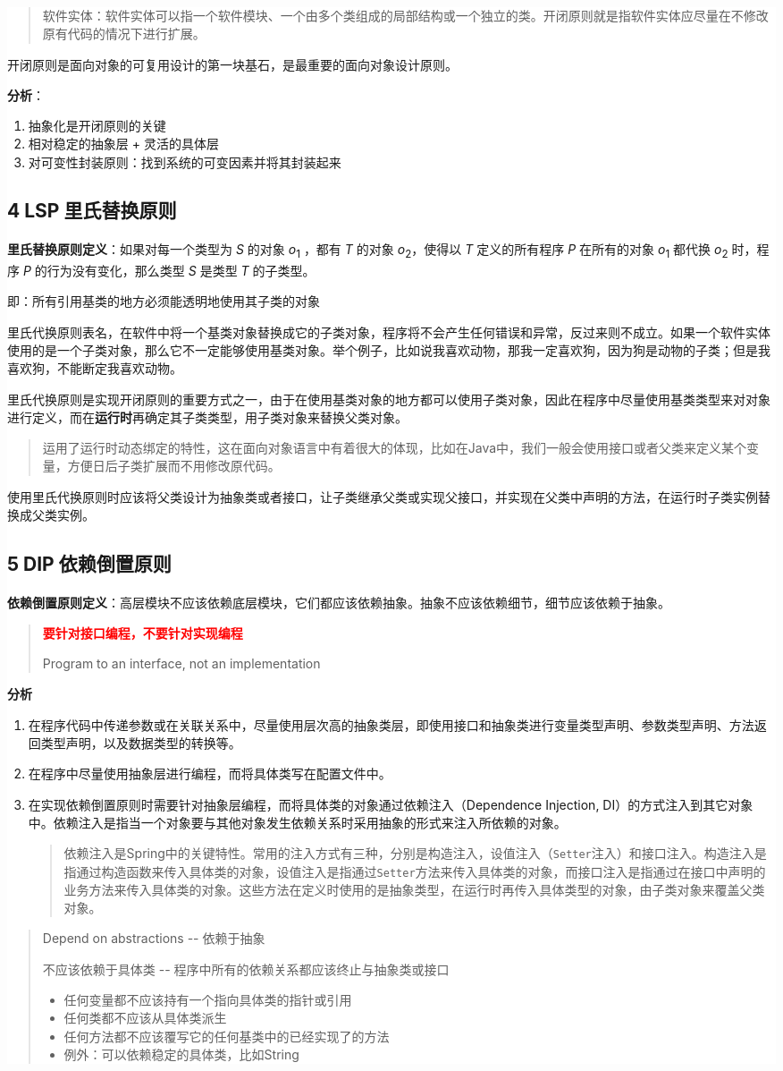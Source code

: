 > 软件实体：软件实体可以指一个软件模块、一个由多个类组成的局部结构或一个独立的类。开闭原则就是指软件实体应尽量在不修改原有代码的情况下进行扩展。

开闭原则是面向对象的可复用设计的第一块基石，是最重要的面向对象设计原则。



**分析**：

1. 抽象化是开闭原则的关键
2. 相对稳定的抽象层 + 灵活的具体层
3. 对可变性封装原则：找到系统的可变因素并将其封装起来



## 4 LSP 里氏替换原则

**里氏替换原则定义**：如果对每一个类型为 $S$ 的对象 $o_1$ ，都有 $T$ 的对象 $o_2$，使得以 $T$ 定义的所有程序 $P$ 在所有的对象 $o_1$ 都代换 $o_2$ 时，程序 $P$ 的行为没有变化，那么类型 $S$ 是类型 $T$ 的子类型。

即：所有引用基类的地方必须能透明地使用其子类的对象 

里氏代换原则表名，在软件中将一个基类对象替换成它的子类对象，程序将不会产生任何错误和异常，反过来则不成立。如果一个软件实体使用的是一个子类对象，那么它不一定能够使用基类对象。举个例子，比如说我喜欢动物，那我一定喜欢狗，因为狗是动物的子类；但是我喜欢狗，不能断定我喜欢动物。

里氏代换原则是实现开闭原则的重要方式之一，由于在使用基类对象的地方都可以使用子类对象，因此在程序中尽量使用基类类型来对对象进行定义，而在**运行时**再确定其子类类型，用子类对象来替换父类对象。

> 运用了运行时动态绑定的特性，这在面向对象语言中有着很大的体现，比如在Java中，我们一般会使用接口或者父类来定义某个变量，方便日后子类扩展而不用修改原代码。

使用里氏代换原则时应该将父类设计为抽象类或者接口，让子类继承父类或实现父接口，并实现在父类中声明的方法，在运行时子类实例替换成父类实例。



## 5 DIP 依赖倒置原则

**依赖倒置原则定义**：高层模块不应该依赖底层模块，它们都应该依赖抽象。抽象不应该依赖细节，细节应该依赖于抽象。

> <span style='color: red'>**要针对接口编程，不要针对实现编程**</span>
>
> Program to an interface, not an implementation

**分析**

1. 在程序代码中传递参数或在关联关系中，尽量使用层次高的抽象类层，即使用接口和抽象类进行变量类型声明、参数类型声明、方法返回类型声明，以及数据类型的转换等。

2. 在程序中尽量使用抽象层进行编程，而将具体类写在配置文件中。

3. 在实现依赖倒置原则时需要针对抽象层编程，而将具体类的对象通过依赖注入（Dependence Injection, DI）的方式注入到其它对象中。依赖注入是指当一个对象要与其他对象发生依赖关系时采用抽象的形式来注入所依赖的对象。

	> 依赖注入是Spring中的关键特性。常用的注入方式有三种，分别是构造注入，设值注入（`Setter`注入）和接口注入。构造注入是指通过构造函数来传入具体类的对象，设值注入是指通过`Setter`方法来传入具体类的对象，而接口注入是指通过在接口中声明的业务方法来传入具体类的对象。这些方法在定义时使用的是抽象类型，在运行时再传入具体类型的对象，由子类对象来覆盖父类对象。



> Depend on abstractions -- 依赖于抽象
>
> 不应该依赖于具体类 -- 程序中所有的依赖关系都应该终止与抽象类或接口
>
> * 任何变量都不应该持有一个指向具体类的指针或引用
> * 任何类都不应该从具体类派生
> * 任何方法都不应该覆写它的任何基类中的已经实现了的方法
> * 例外：可以依赖稳定的具体类，比如String
